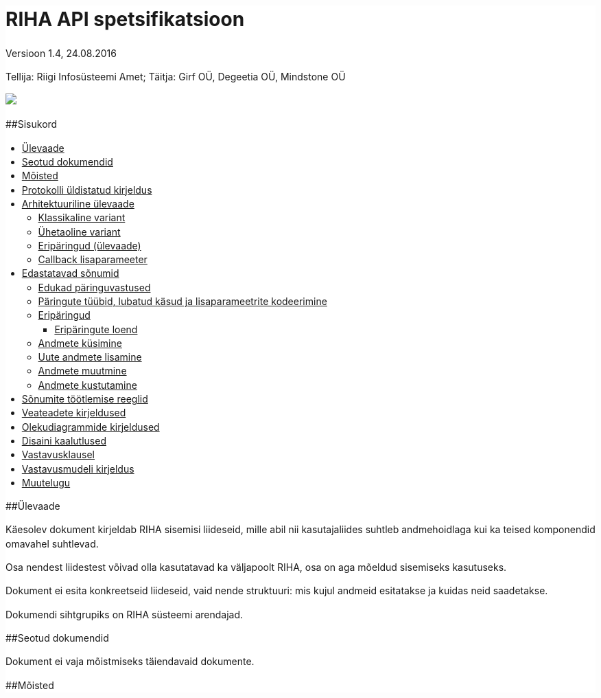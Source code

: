 # RIHA API spetsifikatsioon

Versioon 1.4, 24.08.2016

Tellija: Riigi Infosüsteemi Amet; Täitja: Girf OÜ, Degeetia OÜ, Mindstone OÜ

![](HTTP://www.struktuurifondid.ee/public/EL_Struktuuritoetus_horisontaal.jpg)

##Sisukord
- [Ülevaade](#Ülevaade)
- [Seotud dokumendid](#seotud-dokumendid)
- [Mõisted](#mõisted)
- [Protokolli üldistatud kirjeldus](#protokolli-üldistatud-kirjeldus)
- [Arhitektuuriline ülevaade](#arhitektuuriline-ülevaade)
  - [Klassikaline variant](#klassikaline-variant)
  - [Ühetaoline variant](#ühetaoline-variant)
  - [Eripäringud (ülevaade)](#eripäringud-ülevaade)
  - [Callback lisaparameeter](#callback-lisaparameeter)
- [Edastatavad sõnumid](#edastatavad-sonumid)
  - [Edukad päringuvastused](#edukad-päringuvastused)
  - [Päringute tüübid, lubatud käsud ja lisaparameetrite kodeerimine](#päringute-tüübid-lubatud-käsud-ja-lisaparameetrite-kodeerimine)
  - [Eripäringud](#eripäringud)
    - [Eripäringute loend](#eripäringute-loend)
  - [Andmete küsimine](#andmete-küsimine)
  - [Uute andmete lisamine](#uute-andmete-lisamine)
  - [Andmete muutmine](#andmete-muutmine)
  - [Andmete kustutamine](#andmete-kustutamine)
- [Sõnumite töötlemise reeglid](#sõnumite-töötlemise-reeglid)
- [Veateadete kirjeldused](#veateadete-kirjeldused)
- [Olekudiagrammide kirjeldused](#olekudiagrammide-kirjeldused)
- [Disaini kaalutlused](#disaini-kaalutlused)
- [Vastavusklausel](#vastavusklausel)
- [Vastavusmudeli kirjeldus](#vastavusmudeli-kirjeldus)
- [Muutelugu](#muutelugu)

##Ülevaade

Käesolev dokument kirjeldab RIHA sisemisi liideseid, mille abil nii kasutajaliides suhtleb andmehoidlaga kui ka teised komponendid omavahel suhtlevad.

Osa nendest liidestest võivad olla kasutatavad ka väljapoolt RIHA, osa on aga mõeldud sisemiseks kasutuseks.

Dokument ei esita konkreetseid liideseid, vaid nende struktuuri: mis kujul andmeid esitatakse ja kuidas neid saadetakse.

Dokumendi sihtgrupiks on RIHA süsteemi arendajad.

##Seotud dokumendid

Dokument ei vaja mõistmiseks täiendavaid dokumente.

##Mõisted
